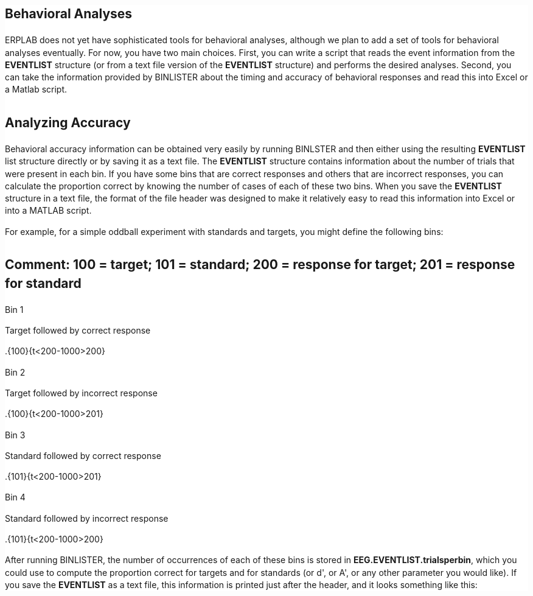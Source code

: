 ## Behavioral Analyses
ERPLAB does not yet have sophisticated tools for behavioral analyses, although we plan to add a set of tools for behavioral analyses eventually.  For now, you have two main choices.  First, you can write a script that reads the event information from the **EVENTLIST** structure (or from a text file version of the **EVENTLIST** structure) and performs the desired analyses.  Second, you can take the information provided by BINLISTER about the timing and accuracy of behavioral responses and read this into Excel or a Matlab script.

## Analyzing Accuracy
Behavioral accuracy information can be obtained very easily by running BINLSTER and then either using the resulting **EVENTLIST** list structure directly or by saving it as a text file.  The **EVENTLIST** structure contains information about the number of trials that were present in each bin.  If you have some bins that are correct responses and others that are incorrect responses, you can calculate the proportion correct by knowing the number of cases of each of these two bins.  When you save the **EVENTLIST** structure in a text file, the format of the file header was designed to make it relatively easy to read this information into Excel or into a MATLAB script.

For example, for a simple oddball experiment with standards and targets, you might define the following bins:

 ## Comment: 100 = target; 101 = standard; 200 = response for target; 201 = response for standard



Bin 1

Target followed by correct response

.{100}{t<200-1000>200}



Bin 2

Target followed by incorrect response

.{100}{t<200-1000>201}



Bin 3

Standard followed by correct response

.{101}{t<200-1000>201}



Bin 4

Standard followed by incorrect response

.{101}{t<200-1000>200}



After running BINLISTER, the number of occurrences of each of these bins is stored in **EEG.EVENTLIST.trialsperbin**, which you could use to compute the proportion correct for targets and for standards (or d', or A', or any other parameter you would like).  If you save the **EVENTLIST** as a text file, this information is printed just after the header, and it looks something like this:
